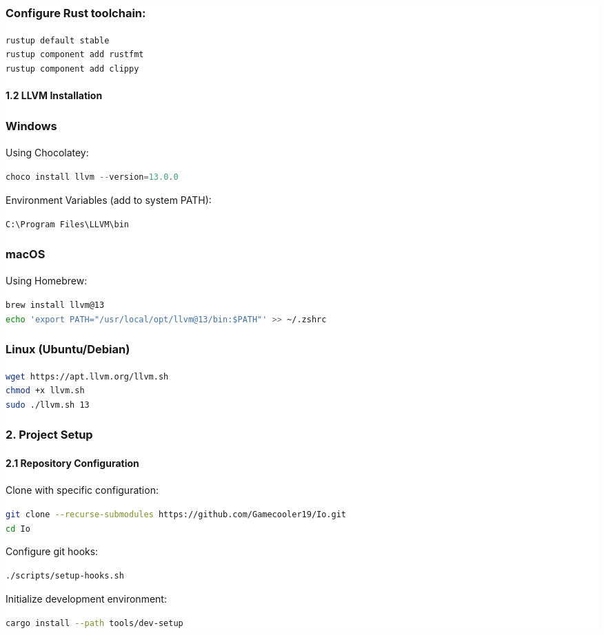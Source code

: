 ### Configure Rust toolchain:

```bash
rustup default stable
rustup component add rustfmt
rustup component add clippy
```

#### 1.2 LLVM Installation

### Windows

Using Chocolatey:
```powershell
choco install llvm --version=13.0.0
```

Environment Variables (add to system PATH):
```
C:\Program Files\LLVM\bin
```

### macOS

Using Homebrew:
```bash
brew install llvm@13
echo 'export PATH="/usr/local/opt/llvm@13/bin:$PATH"' >> ~/.zshrc
```

### Linux (Ubuntu/Debian)

```bash
wget https://apt.llvm.org/llvm.sh
chmod +x llvm.sh
sudo ./llvm.sh 13
```

### 2. Project Setup

#### 2.1 Repository Configuration

Clone with specific configuration:
```bash
git clone --recurse-submodules https://github.com/Gamecooler19/Io.git
cd Io
```

Configure git hooks:
```bash
./scripts/setup-hooks.sh
```

Initialize development environment:
```bash
cargo install --path tools/dev-setup
```
